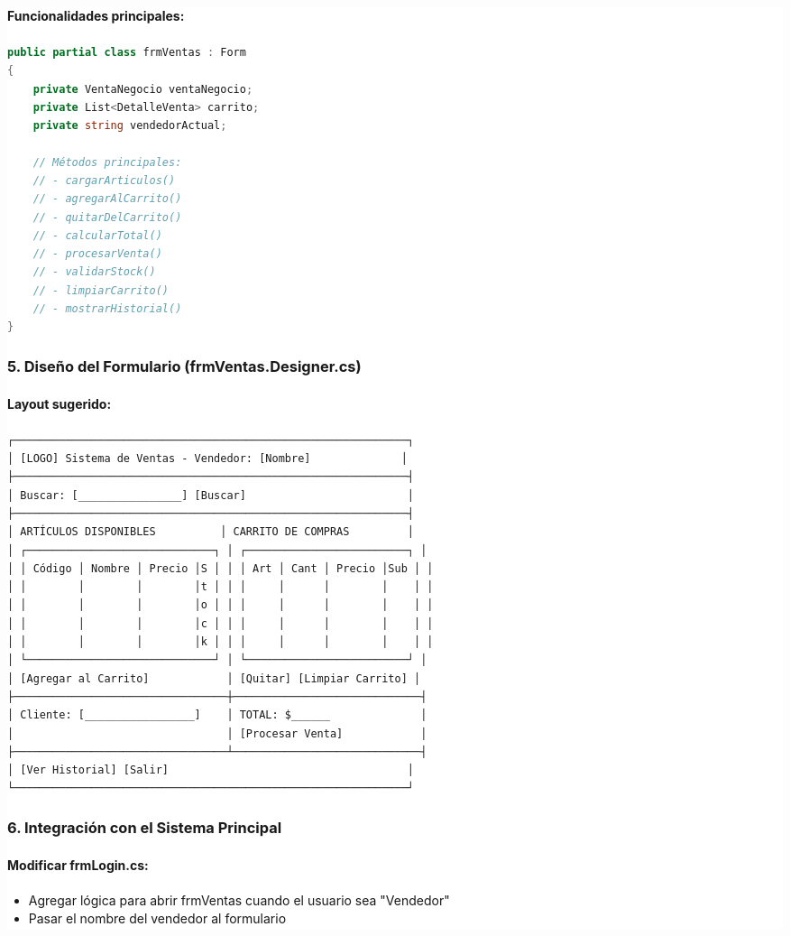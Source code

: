 #### Funcionalidades principales:

```csharp
public partial class frmVentas : Form
{
    private VentaNegocio ventaNegocio;
    private List<DetalleVenta> carrito;
    private string vendedorActual;
    
    // Métodos principales:
    // - cargarArticulos()
    // - agregarAlCarrito()
    // - quitarDelCarrito()
    // - calcularTotal()
    // - procesarVenta()
    // - validarStock()
    // - limpiarCarrito()
    // - mostrarHistorial()
}
```

### 5. Diseño del Formulario (frmVentas.Designer.cs)

#### Layout sugerido:
```
┌─────────────────────────────────────────────────────────────┐
│ [LOGO] Sistema de Ventas - Vendedor: [Nombre]              │
├─────────────────────────────────────────────────────────────┤
│ Buscar: [________________] [Buscar]                         │
├─────────────────────────────────────────────────────────────┤
│ ARTÍCULOS DISPONIBLES          │ CARRITO DE COMPRAS         │
│ ┌─────────────────────────────┐ │ ┌─────────────────────────┐ │
│ │ Código │ Nombre │ Precio │S │ │ │ Art │ Cant │ Precio │Sub │ │
│ │        │        │        │t │ │ │     │      │        │    │ │
│ │        │        │        │o │ │ │     │      │        │    │ │
│ │        │        │        │c │ │ │     │      │        │    │ │
│ │        │        │        │k │ │ │     │      │        │    │ │
│ └─────────────────────────────┘ │ └─────────────────────────┘ │
│ [Agregar al Carrito]            │ [Quitar] [Limpiar Carrito] │
├─────────────────────────────────┼─────────────────────────────┤
│ Cliente: [_________________]    │ TOTAL: $______              │
│                                 │ [Procesar Venta]            │
├─────────────────────────────────┴─────────────────────────────┤
│ [Ver Historial] [Salir]                                     │
└─────────────────────────────────────────────────────────────┘
```

### 6. Integración con el Sistema Principal

#### Modificar frmLogin.cs:
- Agregar lógica para abrir frmVentas cuando el usuario sea "Vendedor"
- Pasar el nombre del vendedor al formulario
